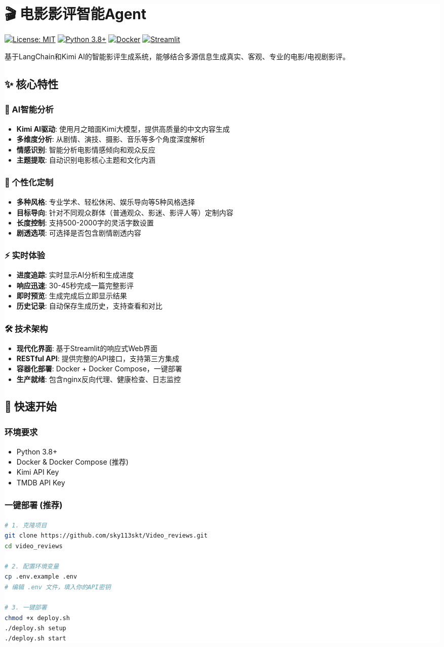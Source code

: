 # 🎬 电影影评智能Agent

[![License: MIT](https://img.shields.io/badge/License-MIT-yellow.svg)](https://opensource.org/licenses/MIT)
[![Python 3.8+](https://img.shields.io/badge/python-3.8+-blue.svg)](https://www.python.org/downloads/)
[![Docker](https://img.shields.io/badge/docker-ready-blue.svg)](https://www.docker.com/)
[![Streamlit](https://img.shields.io/badge/streamlit-app-red.svg)](https://streamlit.io/)

基于LangChain和Kimi AI的智能影评生成系统，能够结合多源信息生成真实、客观、专业的电影/电视剧影评。

## ✨ 核心特性

### 🤖 AI智能分析
- **Kimi AI驱动**: 使用月之暗面Kimi大模型，提供高质量的中文内容生成
- **多维度分析**: 从剧情、演技、摄影、音乐等多个角度深度解析
- **情感识别**: 智能分析电影情感倾向和观众反应
- **主题提取**: 自动识别电影核心主题和文化内涵

### 🎯 个性化定制
- **多种风格**: 专业学术、轻松休闲、娱乐导向等5种风格选择
- **目标导向**: 针对不同观众群体（普通观众、影迷、影评人等）定制内容
- **长度控制**: 支持500-2000字的灵活字数设置
- **剧透选项**: 可选择是否包含剧情剧透内容

### ⚡ 实时体验
- **进度追踪**: 实时显示AI分析和生成进度
- **响应迅速**: 30-45秒完成一篇完整影评
- **即时预览**: 生成完成后立即显示结果
- **历史记录**: 自动保存生成历史，支持查看和对比

### 🛠️ 技术架构
- **现代化界面**: 基于Streamlit的响应式Web界面
- **RESTful API**: 提供完整的API接口，支持第三方集成
- **容器化部署**: Docker + Docker Compose，一键部署
- **生产就绪**: 包含nginx反向代理、健康检查、日志监控

## 🚀 快速开始

### 环境要求
- Python 3.8+
- Docker & Docker Compose (推荐)
- Kimi API Key
- TMDB API Key

### 一键部署 (推荐)

```bash
# 1. 克隆项目
git clone https://github.com/sky113skt/Video_reviews.git
cd video_reviews

# 2. 配置环境变量
cp .env.example .env
# 编辑 .env 文件，填入你的API密钥

# 3. 一键部署
chmod +x deploy.sh
./deploy.sh setup
./deploy.sh start
```